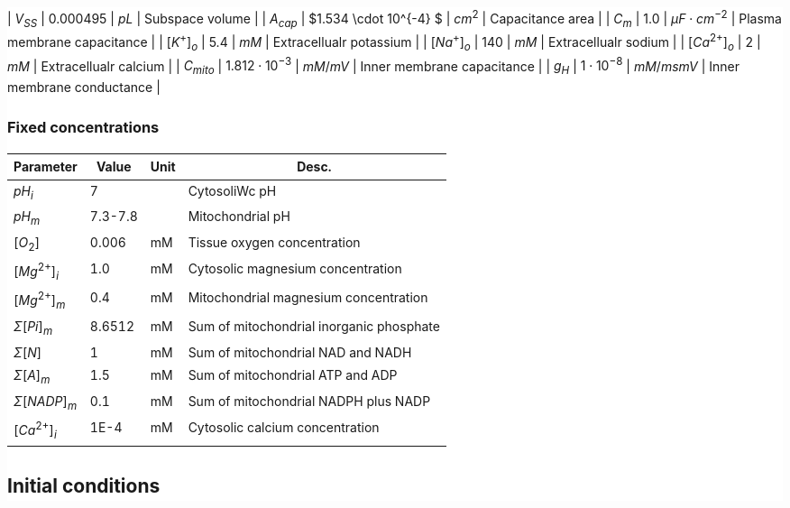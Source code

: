 | $V_{SS}$        | $0.000495$             | $pL$                  | Subspace volume                          |
| $A_{cap}$       | $1.534 \cdot 10^{-4} $ | $cm^{2}$              | Capacitance area                         |
| $C_{m}$         | $1.0$                  | $\mu F \cdot cm^{-2}$ | Plasma membrane capacitance              |
| $[K^+]_{o}$     | $5.4$                  | $mM$                  | Extracellualr potassium                  |
| $[Na^+]_{o}$    | $140$                  | $mM$                  | Extracellualr sodium                     |
| $[Ca^{2+}]_{o}$ | $2$                    | $mM$                  | Extracellualr calcium                    |
| $C_{mito}$      | $1.812 \cdot 10^{-3}$  | $mM/mV$               | Inner membrane capacitance               |
| $g_{H}$         | $1 \cdot 10^{-8}$      | $mM/msmV$             | Inner membrane conductance               |

### Fixed concentrations

| Parameter          | Value   | Unit | Desc.                                    |
| ------------------ | ------- | ---- | ---------------------------------------- |
| $pH_i$             | 7       |      | CytosoliWc pH                            |
| $pH_m$             | 7.3-7.8 |      | Mitochondrial pH                         |
| $[O_2]$            | 0.006   | mM   | Tissue oxygen concentration              |
| $[Mg^{2+}]_i$      | 1.0     | mM   | Cytosolic magnesium concentration        |
| $[Mg^{2+}]_m$      | 0.4     | mM   | Mitochondrial magnesium concentration    |
| $\Sigma[Pi]_m$     | 8.6512  | mM   | Sum of mitochondrial inorganic phosphate |
| $\Sigma{[N]}$      | 1       | mM   | Sum of mitochondrial NAD and NADH        |
| $\Sigma[A]_m$      | 1.5     | mM   | Sum of mitochondrial ATP and ADP         |
| $\Sigma{[NADP]_m}$ | 0.1     | mM   | Sum of mitochondrial NADPH plus NADP     |
| $[Ca^{2+}]_i$      | 1E-4    | mM   | Cytosolic calcium concentration          |

## Initial conditions


[^Rice2000]: Rice JJ, Jafri MS, Winslow RL. Modeling short-term interval-force relations in cardiac muscle. Am J Physiol Heart Circ Physiol. 2000 Mar;278(3):H913-31. [APS](https://www.physiology.org/doi/full/10.1152/ajpheart.2000.278.3.H913)
[^Golding1995]: Golding, E. M., Teague, W. E., & Dobson, G. P. (1995). Adjustment of K’ to varying pH and pMg for the creatine kinase, adenylate kinase and ATP hydrolysis equilibria permitting quantitative bioenergetic assessment. The Journal of Experimental Biology, 198(Pt 8), 1775–1782.